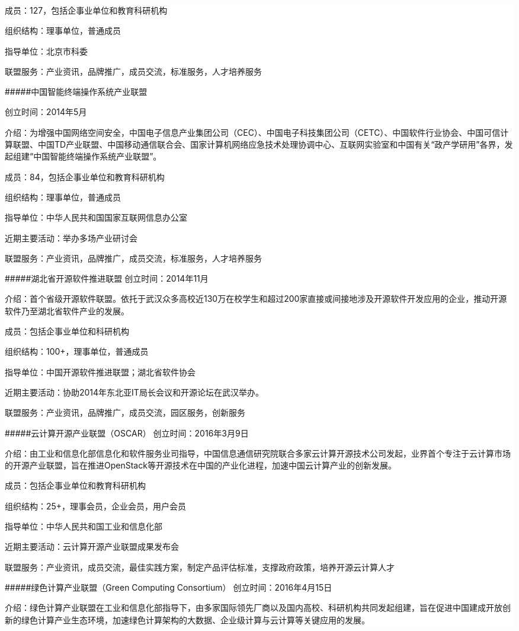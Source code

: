 成员：127，包括企事业单位和教育科研机构

组织结构：理事单位，普通成员

指导单位：北京市科委

联盟服务：产业资讯，品牌推广，成员交流，标准服务，人才培养服务


#####中国智能终端操作系统产业联盟

创立时间：2014年5月

介绍：为增强中国网络空间安全，中国电子信息产业集团公司（CEC）、中国电子科技集团公司（CETC）、中国软件行业协会、中国可信计算联盟、中国TD产业联盟、中国移动通信联合会、国家计算机网络应急技术处理协调中心、互联网实验室和中国有关“政产学研用”各界，发起组建“中国智能终端操作系统产业联盟”。

成员：84，包括企事业单位和教育科研机构

组织结构：理事单位，普通成员

指导单位：中华人民共和国国家互联网信息办公室

近期主要活动：举办多场产业研讨会

联盟服务：产业资讯，品牌推广，成员交流，标准服务，人才培养服务


#####湖北省开源软件推进联盟
创立时间：2014年11月

介绍：首个省级开源软件联盟。依托于武汉众多高校近130万在校学生和超过200家直接或间接地涉及开源软件开发应用的企业，推动开源软件乃至湖北省软件产业的发展。

成员：包括企事业单位和科研机构

组织结构：100+，理事单位，普通成员

指导单位：中国开源软件推进联盟；湖北省软件协会

近期主要活动：协助2014年东北亚IT局长会议和开源论坛在武汉举办。

联盟服务：产业资讯，品牌推广，成员交流，园区服务，创新服务


#####云计算开源产业联盟（OSCAR）
创立时间：2016年3月9日

介绍：由工业和信息化部信息化和软件服务业司指导，中国信息通信研究院联合多家云计算开源技术公司发起，业界首个专注于云计算市场的开源产业联盟，旨在推进OpenStack等开源技术在中国的产业化进程，加速中国云计算产业的创新发展。

成员：包括企事业单位和教育科研机构

组织结构：25+，理事会员，企业会员，用户会员

指导单位：中华人民共和国工业和信息化部

近期主要活动：云计算开源产业联盟成果发布会

联盟服务：产业资讯，成员交流，最佳实践方案，制定产品评估标准，支撑政府政策，培养开源云计算人才


#####绿色计算产业联盟（Green Computing Consortium）
创立时间：2016年4月15日

介绍：绿色计算产业联盟在工业和信息化部指导下，由多家国际领先厂商以及国内高校、科研机构共同发起组建，旨在促进中国建成开放创新的绿色计算产业生态环境，加速绿色计算架构的大数据、企业级计算与云计算等关键应用的发展。
